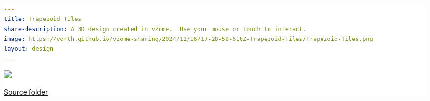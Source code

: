 ```yaml
---
title: Trapezoid Tiles
share-description: A 3D design created in vZome.  Use your mouse or touch to interact.
image: https://vorth.github.io/vzome-sharing/2024/11/16/17-28-58-610Z-Trapezoid-Tiles/Trapezoid-Tiles.png
layout: design
---
```


  
  
  <vzome-viewer style="width: 100%; height: 60dvh" 
        src="https://vorth.github.io/vzome-sharing/2024/11/16/17-28-58-610Z-Trapezoid-Tiles/Trapezoid-Tiles.vZome" >
    <img  style="width: 100%"
        src="https://vorth.github.io/vzome-sharing/2024/11/16/17-28-58-610Z-Trapezoid-Tiles/Trapezoid-Tiles.png" >
  </vzome-viewer>


[Source folder](<https://github.com/vorth/vzome-sharing/tree/main/2024/11/16/17-28-58-610Z-Trapezoid-Tiles/>)
